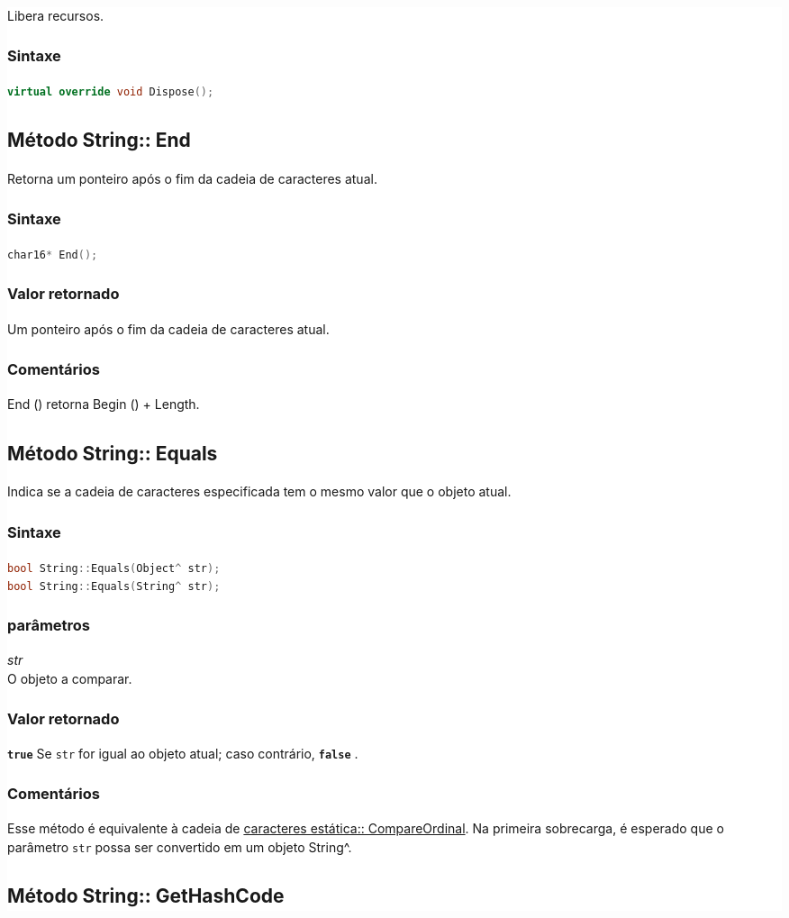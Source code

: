 Libera recursos.

### <a name="syntax"></a>Sintaxe

```cpp
virtual override void Dispose();
```

## <a name="stringend-method"></a><a name="end"></a>Método String:: End

Retorna um ponteiro após o fim da cadeia de caracteres atual.

### <a name="syntax"></a>Sintaxe

```cpp
char16* End();
```

### <a name="return-value"></a>Valor retornado

Um ponteiro após o fim da cadeia de caracteres atual.

### <a name="remarks"></a>Comentários

End () retorna Begin () + Length.

## <a name="stringequals-method"></a><a name="equals"></a>Método String:: Equals

Indica se a cadeia de caracteres especificada tem o mesmo valor que o objeto atual.

### <a name="syntax"></a>Sintaxe

```cpp
bool String::Equals(Object^ str);
bool String::Equals(String^ str);
```

### <a name="parameters"></a>parâmetros

*str*<br/>
O objeto a comparar.

### <a name="return-value"></a>Valor retornado

**`true`** Se `str` for igual ao objeto atual; caso contrário, **`false`** .

### <a name="remarks"></a>Comentários

Esse método é equivalente à cadeia de [caracteres estática:: CompareOrdinal](#compareordinal). Na primeira sobrecarga, é esperado que o parâmetro `str` possa ser convertido em um objeto String^.

## <a name="stringgethashcode-method"></a><a name="gethashcode"></a>Método String:: GetHashCode
